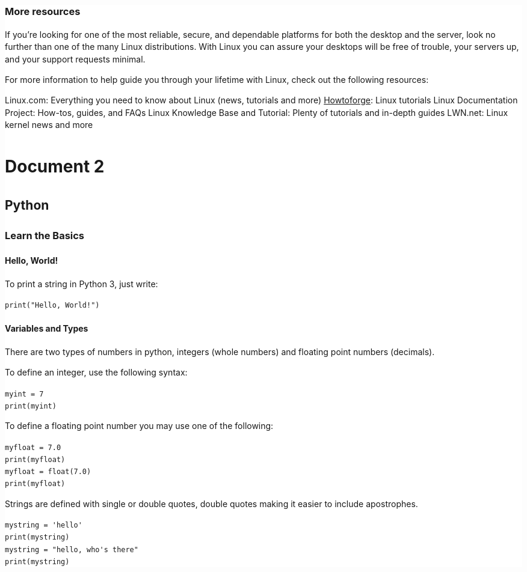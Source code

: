 ### More resources

If you’re looking for one of the most reliable, secure, and dependable platforms for both the desktop and the server, look no further than one of the many Linux distributions. With Linux you can assure your desktops will be free of trouble, your servers up, and your support requests minimal.


For more information to help guide you through your lifetime with Linux, check out the following resources:


Linux.com: Everything you need to know about Linux  (news, tutorials and more)
[Howtoforge](https://www.howtoforge.com): Linux tutorials
Linux Documentation Project: How-tos, guides, and FAQs
Linux Knowledge Base and Tutorial: Plenty of tutorials and in-depth guides
LWN.net: Linux kernel news and more

# Document 2

## Python

### Learn the Basics
#### Hello, World!
To print a string in Python 3, just write:
```
print("Hello, World!")
```

#### Variables and Types
There are two types of numbers in python, integers (whole numbers) and floating point numbers (decimals).

To define an integer, use the following syntax:
```
myint = 7
print(myint)
```
To define a floating point number you may use one of the following:
```
myfloat = 7.0
print(myfloat)
myfloat = float(7.0)
print(myfloat)
```
Strings are defined with single or double quotes, double quotes making it easier to include apostrophes.

```
mystring = 'hello'
print(mystring)
mystring = "hello, who's there"
print(mystring)
```
